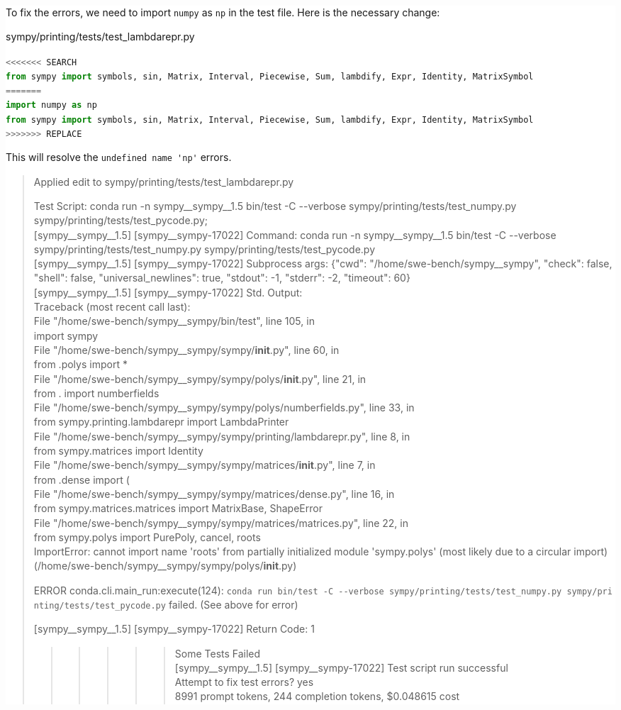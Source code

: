 To fix the errors, we need to import `numpy` as `np` in the test file. Here is the necessary change:

sympy/printing/tests/test_lambdarepr.py
```python
<<<<<<< SEARCH
from sympy import symbols, sin, Matrix, Interval, Piecewise, Sum, lambdify, Expr, Identity, MatrixSymbol
=======
import numpy as np
from sympy import symbols, sin, Matrix, Interval, Piecewise, Sum, lambdify, Expr, Identity, MatrixSymbol
>>>>>>> REPLACE
```

This will resolve the `undefined name 'np'` errors.

> Applied edit to sympy/printing/tests/test_lambdarepr.py  
>   
> Test Script: conda run -n sympy__sympy__1.5  bin/test -C --verbose sympy/printing/tests/test_numpy.py sympy/printing/tests/test_pycode.py;  
> [sympy__sympy__1.5] [sympy__sympy-17022] Command: conda run -n sympy__sympy__1.5 bin/test -C --verbose sympy/printing/tests/test_numpy.py sympy/printing/tests/test_pycode.py   
> [sympy__sympy__1.5] [sympy__sympy-17022] Subprocess args: {"cwd": "/home/swe-bench/sympy__sympy", "check": false, "shell": false, "universal_newlines": true, "stdout": -1, "stderr": -2, "timeout": 60}   
> [sympy__sympy__1.5] [sympy__sympy-17022] Std. Output:  
> Traceback (most recent call last):  
>   File "/home/swe-bench/sympy__sympy/bin/test", line 105, in <module>  
>     import sympy  
>   File "/home/swe-bench/sympy__sympy/sympy/__init__.py", line 60, in <module>  
>     from .polys import *  
>   File "/home/swe-bench/sympy__sympy/sympy/polys/__init__.py", line 21, in <module>  
>     from . import numberfields  
>   File "/home/swe-bench/sympy__sympy/sympy/polys/numberfields.py", line 33, in <module>  
>     from sympy.printing.lambdarepr import LambdaPrinter  
>   File "/home/swe-bench/sympy__sympy/sympy/printing/lambdarepr.py", line 8, in <module>  
>     from sympy.matrices import Identity  
>   File "/home/swe-bench/sympy__sympy/sympy/matrices/__init__.py", line 7, in <module>  
>     from .dense import (  
>   File "/home/swe-bench/sympy__sympy/sympy/matrices/dense.py", line 16, in <module>  
>     from sympy.matrices.matrices import MatrixBase, ShapeError  
>   File "/home/swe-bench/sympy__sympy/sympy/matrices/matrices.py", line 22, in <module>  
>     from sympy.polys import PurePoly, cancel, roots  
> ImportError: cannot import name 'roots' from partially initialized module 'sympy.polys' (most likely due to a circular import) (/home/swe-bench/sympy__sympy/sympy/polys/__init__.py)  
>   
> ERROR conda.cli.main_run:execute(124): `conda run bin/test -C --verbose sympy/printing/tests/test_numpy.py sympy/printing/tests/test_pycode.py` failed. (See above for error)  
>    
> [sympy__sympy__1.5] [sympy__sympy-17022] Return Code: 1   
>   
> >>>>> Some Tests Failed  
> [sympy__sympy__1.5] [sympy__sympy-17022] Test script run successful   
> Attempt to fix test errors? yes  
> 8991 prompt tokens, 244 completion tokens, $0.048615 cost  
